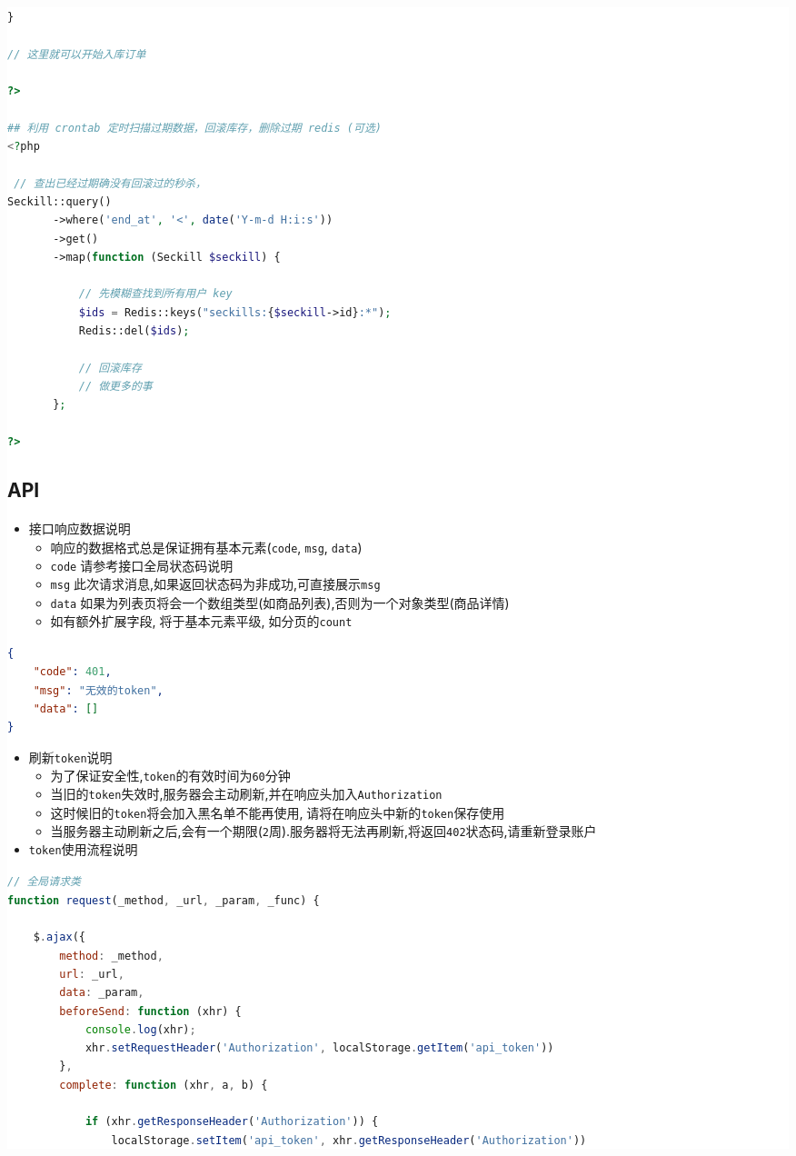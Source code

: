 ```php
}

// 这里就可以开始入库订单

?>

## 利用 crontab 定时扫描过期数据，回滚库存，删除过期 redis (可选)
<?php

 // 查出已经过期确没有回滚过的秒杀，
Seckill::query()
       ->where('end_at', '<', date('Y-m-d H:i:s'))
       ->get()
       ->map(function (Seckill $seckill) {
           
           // 先模糊查找到所有用户 key
           $ids = Redis::keys("seckills:{$seckill->id}:*");
           Redis::del($ids);
           
           // 回滚库存
           // 做更多的事
       };
       
?>

```

## API
* 接口响应数据说明
    * 响应的数据格式总是保证拥有基本元素(`code`, `msg`, `data`)
    * `code` 请参考接口全局状态码说明
    * `msg`  此次请求消息,如果返回状态码为非成功,可直接展示`msg`
    * `data` 如果为列表页将会一个数组类型(如商品列表),否则为一个对象类型(商品详情)
    * 如有额外扩展字段, 将于基本元素平级, 如分页的`count`
```json
{
	"code": 401,
	"msg": "无效的token",
	"data": []
}
```
* 刷新`token`说明
    * 为了保证安全性,`token`的有效时间为`60`分钟
    * 当旧的`token`失效时,服务器会主动刷新,并在响应头加入`Authorization`
    * 这时候旧的`token`将会加入黑名单不能再使用, 请将在响应头中新的`token`保存使用
    * 当服务器主动刷新之后,会有一个期限(`2`周).服务器将无法再刷新,将返回`402`状态码,请重新登录账户
* `token`使用流程说明
```javascript
// 全局请求类
function request(_method, _url, _param, _func) {

    $.ajax({
        method: _method,
        url: _url,
        data: _param,
        beforeSend: function (xhr) {
            console.log(xhr);
            xhr.setRequestHeader('Authorization', localStorage.getItem('api_token'))
        },
        complete: function (xhr, a, b) {

            if (xhr.getResponseHeader('Authorization')) {
                localStorage.setItem('api_token', xhr.getResponseHeader('Authorization'))
```